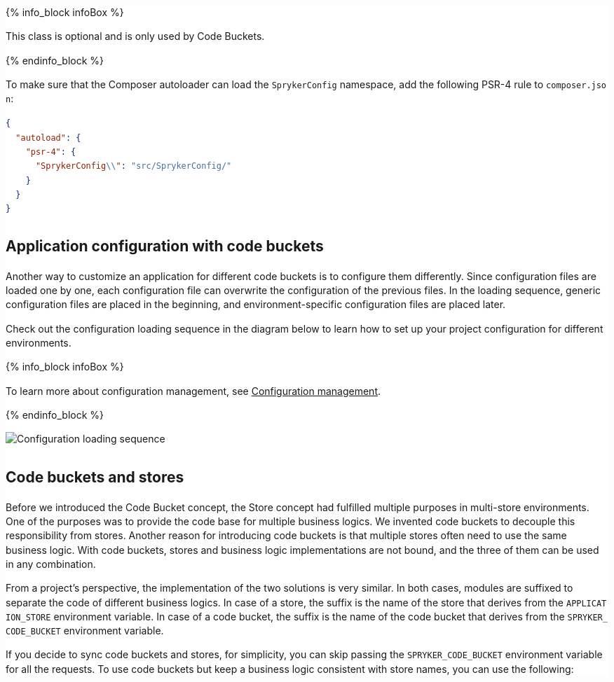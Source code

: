 {% info_block infoBox %}

This class is optional and is only used by Code Buckets.

{% endinfo_block %}


To make sure that the Composer autoloader can load the `SprykerConfig` namespace, add the following PSR-4 rule to `composer.json`:

```json
{
  "autoload": {
    "psr-4": {
      "SprykerConfig\\": "src/SprykerConfig/"
    }
  }
}
```

## Application configuration with code buckets

Another way to customize an application for different code buckets is to configure them differently. Since configuration files are loaded one by one, each configuration file can overwrite the configuration of the previous files. In the loading sequence, generic configuration files are placed in the beginning, and environment-specific configuration files are placed later.

Check out the configuration loading sequence in the diagram below to learn how to set up your project configuration for different environments.

{% info_block infoBox %}

To learn more about configuration management, see [Configuration management](/docs/scos/dev/back-end-development/data-manipulation/configuration-management.html).

{% endinfo_block %}

![Configuration loading sequence](https://confluence-connect.gliffy.net/embed/image/8246a943-1a22-4aad-88df-1b56eb78f0b2.png?utm_medium=live&utm_source=custom)


## Code buckets and stores

Before we introduced the Code Bucket concept, the Store concept had fulfilled multiple purposes in multi-store environments. One of the purposes was to provide the code base for multiple business logics. We invented code buckets to decouple this responsibility from stores. Another reason for introducing code buckets is that multiple stores often need to use the same business logic. With code buckets, stores and business logic implementations are not bound, and the three of them can be used in any combination.

From a project’s perspective, the implementation of the two solutions is very similar. In both cases, modules are suffixed to separate the code of different business logics. In case of a store, the suffix is the name of the store that derives from the `APPLICATION_STORE` environment variable. In case of a code bucket, the suffix is the name of the code bucket that derives from the `SPRYKER_CODE_BUCKET` environment variable.

If you decide to sync code buckets and stores, for simplicity, you can skip passing the `SPRYKER_CODE_BUCKET` environment variable for all the requests. To use code buckets but keep a business logic consistent with store names, you can use the following:
